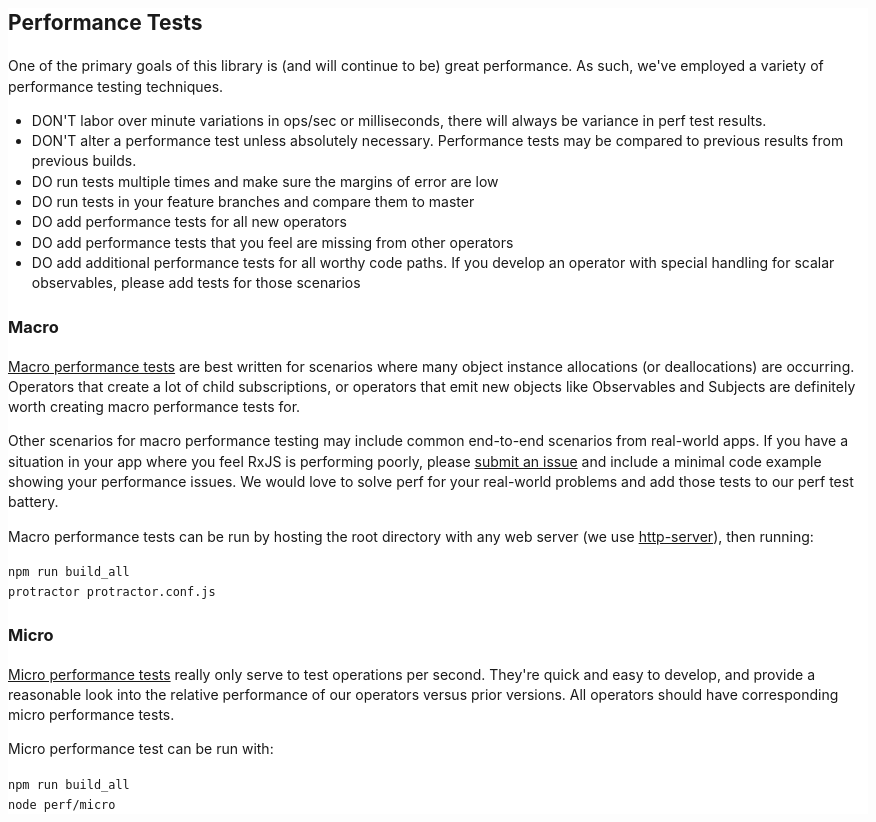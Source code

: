 ## Performance Tests

One of the primary goals of this library is (and will continue to be) great performance. As such, we've employed a variety of performance
testing techniques.

  - DON'T labor over minute variations in ops/sec or milliseconds, there will always be variance in perf test results.
  - DON'T alter a performance test unless absolutely necessary. Performance tests may be compared to previous results from previous builds.
  - DO run tests multiple times and make sure the margins of error are low
  - DO run tests in your feature branches and compare them to master
  - DO add performance tests for all new operators
  - DO add performance tests that you feel are missing from other operators
  - DO add additional performance tests for all worthy code paths. If you develop an operator with special handling for scalar observables,
    please add tests for those scenarios


### Macro

[Macro performance tests](perf/macro) are best written for scenarios where many object instance allocations (or deallocations) are occurring. Operators
that create a lot of child subscriptions, or operators that emit new objects like Observables and Subjects are definitely worth creating
macro performance tests for.

Other scenarios for macro performance testing may include common end-to-end scenarios from real-world apps. If you have a situation in your
app where you feel RxJS is performing poorly, please [submit an issue](https://github.com/ReactiveX/rxjs/issues/) and include a minimal code example showing
your performance issues. We would love to solve perf for your real-world problems and add those tests to our perf test battery.

Macro performance tests can be run by hosting the root directory with any web server (we use [http-server](https://www.npmjs.com/package/http-server)),
then running:

```sh
npm run build_all
protractor protractor.conf.js
```


### Micro

[Micro performance tests](perf/micro) really only serve to test operations per second. They're quick and easy to develop, and provide a reasonable look into the
relative performance of our operators versus prior versions. All operators should have corresponding micro performance tests.

Micro performance test can be run with:

```sh
npm run build_all
node perf/micro
```
